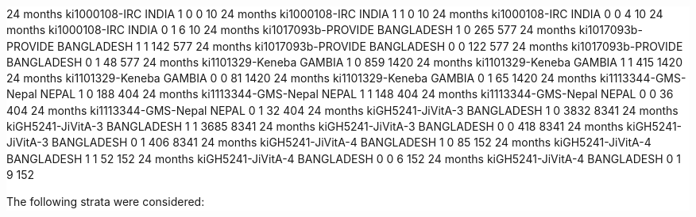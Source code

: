 24 months   ki1000108-IRC              INDIA                          1                  0        0      10
24 months   ki1000108-IRC              INDIA                          1                  1        0      10
24 months   ki1000108-IRC              INDIA                          0                  0        4      10
24 months   ki1000108-IRC              INDIA                          0                  1        6      10
24 months   ki1017093b-PROVIDE         BANGLADESH                     1                  0      265     577
24 months   ki1017093b-PROVIDE         BANGLADESH                     1                  1      142     577
24 months   ki1017093b-PROVIDE         BANGLADESH                     0                  0      122     577
24 months   ki1017093b-PROVIDE         BANGLADESH                     0                  1       48     577
24 months   ki1101329-Keneba           GAMBIA                         1                  0      859    1420
24 months   ki1101329-Keneba           GAMBIA                         1                  1      415    1420
24 months   ki1101329-Keneba           GAMBIA                         0                  0       81    1420
24 months   ki1101329-Keneba           GAMBIA                         0                  1       65    1420
24 months   ki1113344-GMS-Nepal        NEPAL                          1                  0      188     404
24 months   ki1113344-GMS-Nepal        NEPAL                          1                  1      148     404
24 months   ki1113344-GMS-Nepal        NEPAL                          0                  0       36     404
24 months   ki1113344-GMS-Nepal        NEPAL                          0                  1       32     404
24 months   kiGH5241-JiVitA-3          BANGLADESH                     1                  0     3832    8341
24 months   kiGH5241-JiVitA-3          BANGLADESH                     1                  1     3685    8341
24 months   kiGH5241-JiVitA-3          BANGLADESH                     0                  0      418    8341
24 months   kiGH5241-JiVitA-3          BANGLADESH                     0                  1      406    8341
24 months   kiGH5241-JiVitA-4          BANGLADESH                     1                  0       85     152
24 months   kiGH5241-JiVitA-4          BANGLADESH                     1                  1       52     152
24 months   kiGH5241-JiVitA-4          BANGLADESH                     0                  0        6     152
24 months   kiGH5241-JiVitA-4          BANGLADESH                     0                  1        9     152


The following strata were considered:
